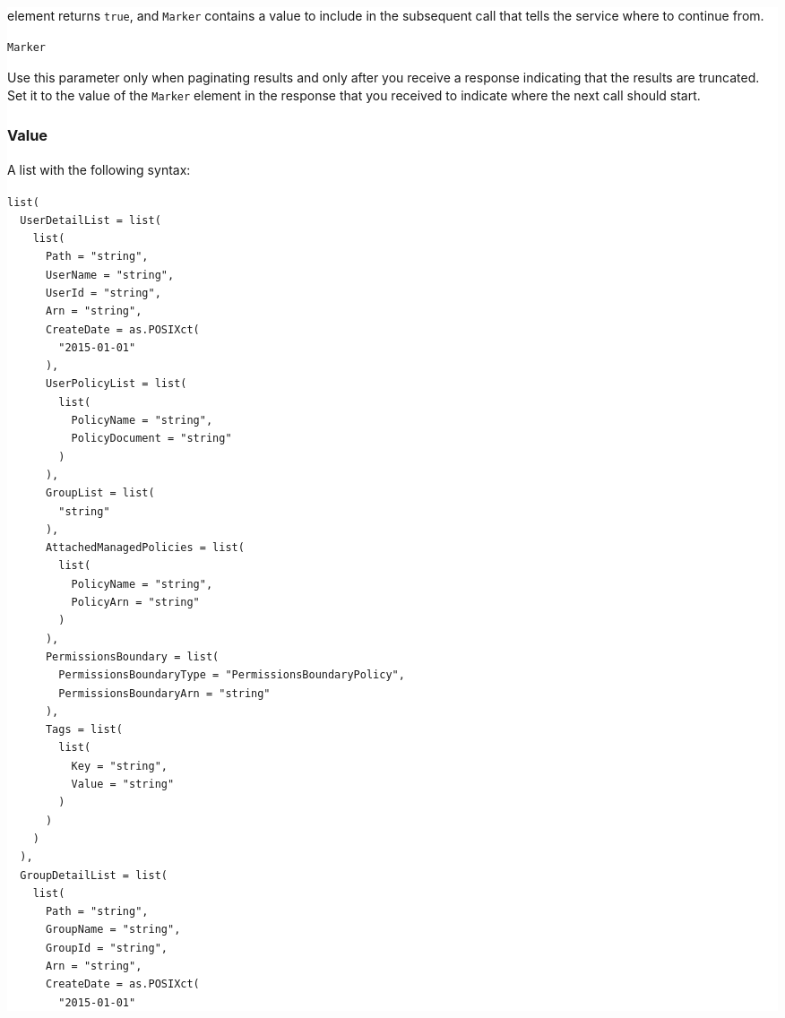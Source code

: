 element returns <code>true</code>, and <code>Marker</code> contains a
value to include in the subsequent call that tells the service where to
continue from.</p></td>
</tr>
<tr class="odd">
<td><code
id="iam_get_account_authorization_details_:_Marker">Marker</code></td>
<td><p>Use this parameter only when paginating results and only after
you receive a response indicating that the results are truncated. Set it
to the value of the <code>Marker</code> element in the response that you
received to indicate where the next call should start.</p></td>
</tr>
</tbody>
</table>

### Value

A list with the following syntax:

    list(
      UserDetailList = list(
        list(
          Path = "string",
          UserName = "string",
          UserId = "string",
          Arn = "string",
          CreateDate = as.POSIXct(
            "2015-01-01"
          ),
          UserPolicyList = list(
            list(
              PolicyName = "string",
              PolicyDocument = "string"
            )
          ),
          GroupList = list(
            "string"
          ),
          AttachedManagedPolicies = list(
            list(
              PolicyName = "string",
              PolicyArn = "string"
            )
          ),
          PermissionsBoundary = list(
            PermissionsBoundaryType = "PermissionsBoundaryPolicy",
            PermissionsBoundaryArn = "string"
          ),
          Tags = list(
            list(
              Key = "string",
              Value = "string"
            )
          )
        )
      ),
      GroupDetailList = list(
        list(
          Path = "string",
          GroupName = "string",
          GroupId = "string",
          Arn = "string",
          CreateDate = as.POSIXct(
            "2015-01-01"
